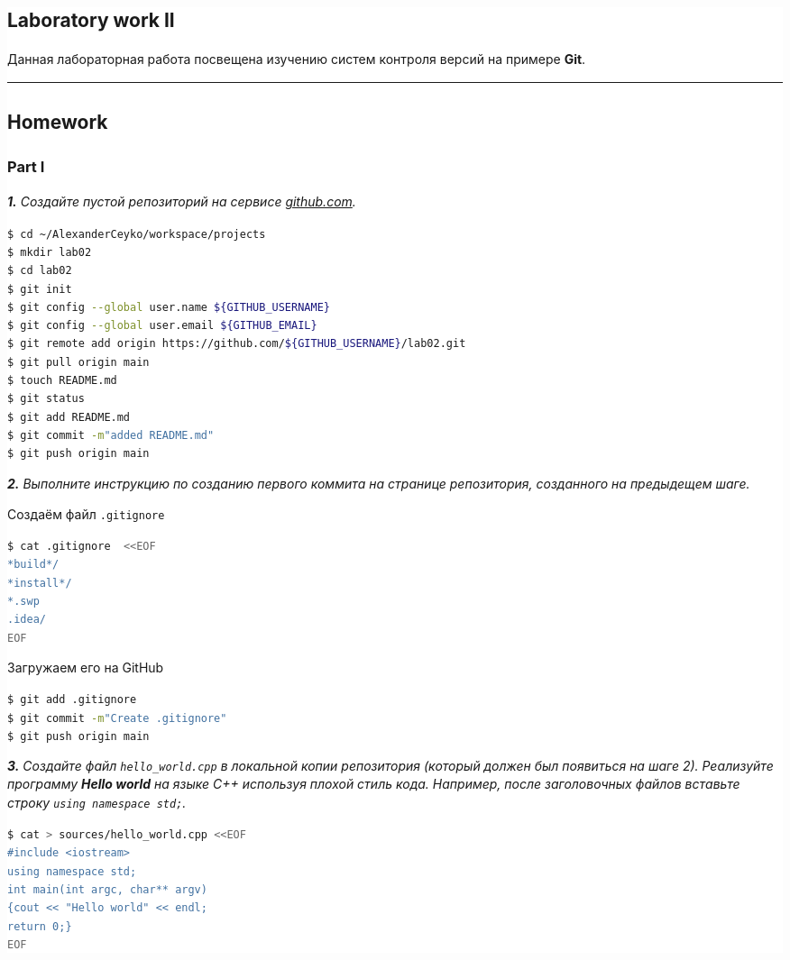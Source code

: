 ## Laboratory work II

Данная лабораторная работа посвещена изучению систем контроля версий на примере **Git**.
___
## Homework

### Part I


***1.** Создайте пустой репозиторий на сервисе [github.com](https://github.com/).*

```sh
$ cd ~/AlexanderCeyko/workspace/projects
$ mkdir lab02
$ cd lab02
$ git init
$ git config --global user.name ${GITHUB_USERNAME}
$ git config --global user.email ${GITHUB_EMAIL}
$ git remote add origin https://github.com/${GITHUB_USERNAME}/lab02.git
$ git pull origin main
$ touch README.md
$ git status
$ git add README.md
$ git commit -m"added README.md"
$ git push origin main
```

***2.** Выполните инструкцию по созданию первого коммита на странице репозитория, созданного на предыдещем шаге.*

Создаём файл `.gitignore`

```sh
$ cat .gitignore  <<EOF
*build*/ 
*install*/
*.swp
.idea/
EOF
```
Загружаем его на GitHub

```sh
$ git add .gitignore
$ git commit -m"Create .gitignore"
$ git push origin main
```

***3.** Создайте файл `hello_world.cpp` в локальной копии репозитория (который должен был появиться на шаге 2). Реализуйте программу **Hello world** на языке C++ используя плохой стиль кода. Например, после заголовочных файлов вставьте строку `using namespace std;`.*

```sh
$ cat > sources/hello_world.cpp <<EOF
#include <iostream>
using namespace std;
int main(int argc, char** argv)
{cout << "Hello world" << endl; 
return 0;}
EOF
```
